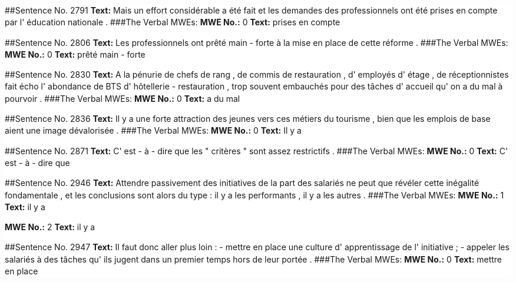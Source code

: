 

##Sentence No. 2791
**Text:** Mais un effort considérable a été fait et les demandes des professionnels ont été prises en compte par l' éducation nationale .
###The Verbal MWEs: 
**MWE No.:** 0
**Text:** prises en compte



##Sentence No. 2806
**Text:** Les professionnels ont prêté main - forte à la mise en place de cette réforme .
###The Verbal MWEs: 
**MWE No.:** 0
**Text:** prêté main - forte



##Sentence No. 2830
**Text:** A la pénurie de chefs de rang , de commis de restauration , d' employés d' étage , de réceptionnistes fait écho l' abondance de BTS d' hôtellerie - restauration , trop souvent embauchés pour des tâches d' accueil qu' on a du mal à pourvoir .
###The Verbal MWEs: 
**MWE No.:** 0
**Text:** a du mal



##Sentence No. 2836
**Text:** Il y a une forte attraction des jeunes vers ces métiers du tourisme , bien que les emplois de base aient une image dévalorisée .
###The Verbal MWEs: 
**MWE No.:** 0
**Text:** Il y a



##Sentence No. 2871
**Text:** C' est - à - dire que les " critères " sont assez restrictifs .
###The Verbal MWEs: 
**MWE No.:** 0
**Text:** C' est - à - dire que



##Sentence No. 2946
**Text:** Attendre passivement des initiatives de la part des salariés ne peut que révéler cette inégalité fondamentale , et les conclusions sont alors du type : il y a les performants , il y a les autres .
###The Verbal MWEs: 
**MWE No.:** 1
**Text:** il y a


**MWE No.:** 2
**Text:** il y a



##Sentence No. 2947
**Text:** Il faut donc aller plus loin : - mettre en place une culture d' apprentissage de l' initiative ; - appeler les salariés à des tâches qu' ils jugent dans un premier temps hors de leur portée .
###The Verbal MWEs: 
**MWE No.:** 0
**Text:** mettre en place

